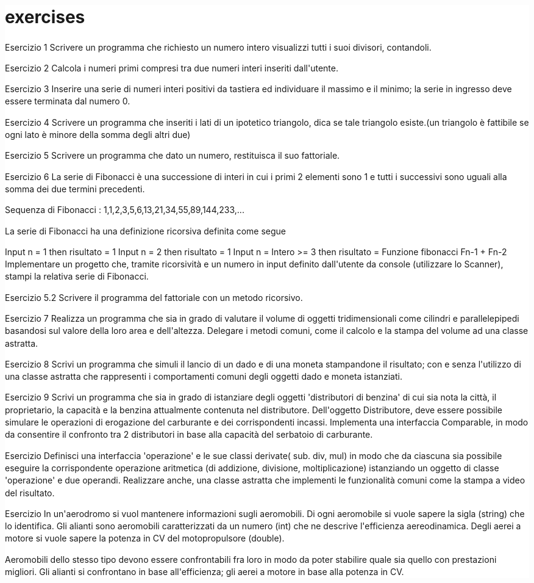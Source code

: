 # exercises
Esercizio 1  Scrivere un programma che richiesto un numero intero visualizzi tutti i suoi divisori, contandoli.

Esercizio 2  Calcola i numeri primi compresi tra due numeri interi inseriti dall'utente.

Esercizio 3 Inserire una serie di numeri interi positivi da tastiera ed individuare il massimo e il minimo; la serie in ingresso deve essere terminata dal numero 0.

Esercizio 4 Scrivere un programma che inseriti i lati di un ipotetico triangolo, dica se tale triangolo esiste.(un triangolo è fattibile se ogni lato è minore della somma degli altri due)

Esercizio  5 Scrivere un programma che dato un numero, restituisca il suo fattoriale.

Esercizio 6 La serie di Fibonacci è una successione di interi in cui i primi 2 elementi sono 1 e tutti i successivi sono uguali alla somma dei due termini precedenti.

Sequenza di Fibonacci : 1,1,2,3,5,6,13,21,34,55,89,144,233,...

La serie di Fibonacci ha una definizione ricorsiva definita come segue

Input n = 1 then risultato = 1
Input n = 2 then risultato = 1
Input n = Intero >= 3 then risultato = Funzione fibonacci Fn-1 + Fn-2
Implementare un progetto che, tramite ricorsività e un numero in input definito dall'utente da console (utilizzare lo Scanner), stampi la relativa serie di Fibonacci.

Esercizio 5.2 Scrivere il programma del fattoriale con un metodo ricorsivo.

Esercizio 7 Realizza un programma che sia in grado di valutare il volume di oggetti tridimensionali come cilindri e parallelepipedi basandosi sul valore della loro area e dell'altezza. Delegare i metodi comuni, come il calcolo e la stampa del volume ad una classe astratta.

Esercizio 8 Scrivi un programma che simuli il lancio di un dado e di una moneta stampandone il risultato; con e senza l'utilizzo di una classe astratta che rappresenti i comportamenti comuni degli oggetti dado e moneta istanziati.

Esercizio 9 Scrivi un programma che sia in grado di istanziare degli oggetti 'distributori di benzina' di cui sia nota la città, il proprietario, la capacità e la benzina attualmente contenuta nel distributore. Dell'oggetto Distributore, deve essere possibile simulare le operazioni di erogazione del carburante e dei corrispondenti incassi. Implementa una interfaccia Comparable, in modo da consentire il confronto tra 2 distributori in base alla capacità del serbatoio di carburante.

Esercizio Definisci una interfaccia 'operazione' e le sue classi derivate( sub. div, mul) in modo che da ciascuna sia possibile eseguire la corrispondente operazione aritmetica (di addizione, divisione, moltiplicazione) istanziando un oggetto di classe 'operazione' e due operandi. Realizzare anche, una classe astratta che implementi le funzionalità comuni come la stampa a video del risultato.

Esercizio In un'aerodromo si vuol mantenere informazioni sugli aeromobili. Di ogni aeromobile si vuole sapere la sigla (string) che lo identifica. Gli alianti sono aeromobili caratterizzati da un numero (int) che ne descrive l'efficienza aereodinamica. Degli aerei a motore si vuole sapere la potenza in CV del motopropulsore (double).

Aeromobili dello stesso tipo devono essere confrontabili fra loro in modo da poter stabilire quale sia quello con prestazioni migliori. Gli alianti si confrontano in base all'efficienza; gli aerei a motore in base alla potenza in CV.
